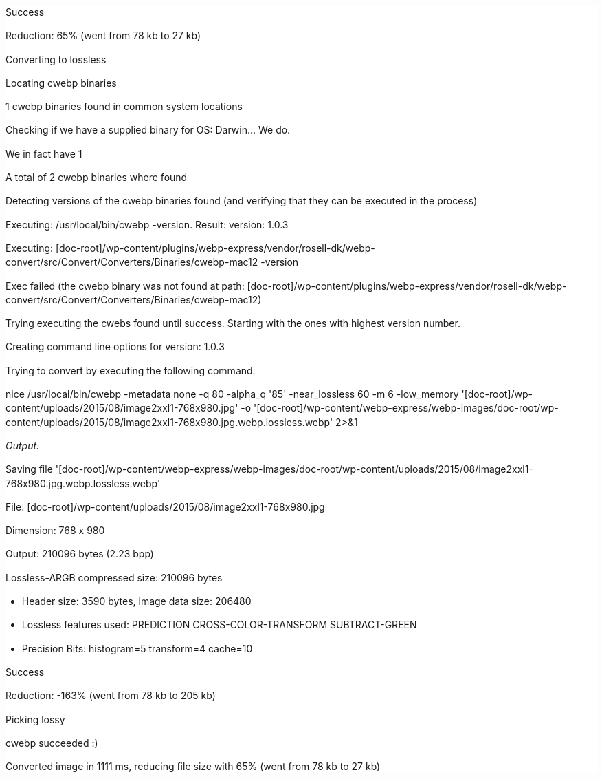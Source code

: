 Success

Reduction: 65% (went from 78 kb to 27 kb)


Converting to lossless

Locating cwebp binaries

1 cwebp binaries found in common system locations

Checking if we have a supplied binary for OS: Darwin... We do.

We in fact have 1

A total of 2 cwebp binaries where found

Detecting versions of the cwebp binaries found (and verifying that they can be executed in the process)

Executing: /usr/local/bin/cwebp -version. Result: version: 1.0.3

Executing: [doc-root]/wp-content/plugins/webp-express/vendor/rosell-dk/webp-convert/src/Convert/Converters/Binaries/cwebp-mac12 -version

Exec failed (the cwebp binary was not found at path: [doc-root]/wp-content/plugins/webp-express/vendor/rosell-dk/webp-convert/src/Convert/Converters/Binaries/cwebp-mac12)

Trying executing the cwebs found until success. Starting with the ones with highest version number.

Creating command line options for version: 1.0.3

Trying to convert by executing the following command:

nice /usr/local/bin/cwebp -metadata none -q 80 -alpha_q '85' -near_lossless 60 -m 6 -low_memory '[doc-root]/wp-content/uploads/2015/08/image2xxl1-768x980.jpg' -o '[doc-root]/wp-content/webp-express/webp-images/doc-root/wp-content/uploads/2015/08/image2xxl1-768x980.jpg.webp.lossless.webp' 2>&1


*Output:* 

Saving file '[doc-root]/wp-content/webp-express/webp-images/doc-root/wp-content/uploads/2015/08/image2xxl1-768x980.jpg.webp.lossless.webp'

File:      [doc-root]/wp-content/uploads/2015/08/image2xxl1-768x980.jpg

Dimension: 768 x 980

Output:    210096 bytes (2.23 bpp)

Lossless-ARGB compressed size: 210096 bytes

  * Header size: 3590 bytes, image data size: 206480

  * Lossless features used: PREDICTION CROSS-COLOR-TRANSFORM SUBTRACT-GREEN

  * Precision Bits: histogram=5 transform=4 cache=10


Success

Reduction: -163% (went from 78 kb to 205 kb)


Picking lossy

cwebp succeeded :)


Converted image in 1111 ms, reducing file size with 65% (went from 78 kb to 27 kb)

